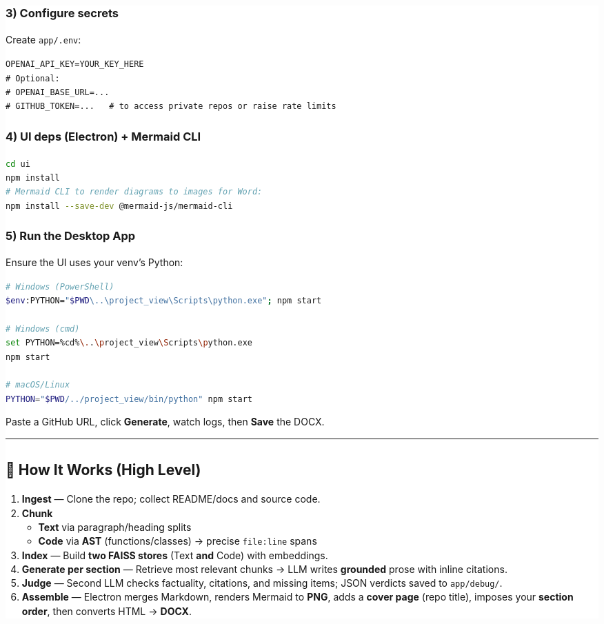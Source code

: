 ### 3) Configure secrets

Create `app/.env`:

```env
OPENAI_API_KEY=YOUR_KEY_HERE
# Optional:
# OPENAI_BASE_URL=...
# GITHUB_TOKEN=...   # to access private repos or raise rate limits
```

### 4) UI deps (Electron) + Mermaid CLI

```bash
cd ui
npm install
# Mermaid CLI to render diagrams to images for Word:
npm install --save-dev @mermaid-js/mermaid-cli
```

### 5) Run the Desktop App

Ensure the UI uses your venv’s Python:

```bash
# Windows (PowerShell)
$env:PYTHON="$PWD\..\project_view\Scripts\python.exe"; npm start

# Windows (cmd)
set PYTHON=%cd%\..\project_view\Scripts\python.exe
npm start

# macOS/Linux
PYTHON="$PWD/../project_view/bin/python" npm start
```

Paste a GitHub URL, click **Generate**, watch logs, then **Save** the DOCX.

---

## 🧩 How It Works (High Level)

1. **Ingest** — Clone the repo; collect README/docs and source code.
2. **Chunk**
   - **Text** via paragraph/heading splits
   - **Code** via **AST** (functions/classes) → precise `file:line` spans
3. **Index** — Build **two FAISS stores** (Text **and** Code) with embeddings.
4. **Generate per section** — Retrieve most relevant chunks → LLM writes **grounded** prose with inline citations.
5. **Judge** — Second LLM checks factuality, citations, and missing items; JSON verdicts saved to `app/debug/`.
6. **Assemble** — Electron merges Markdown, renders Mermaid to **PNG**, adds a **cover page** (repo title), imposes your **section order**, then converts HTML → **DOCX**.
